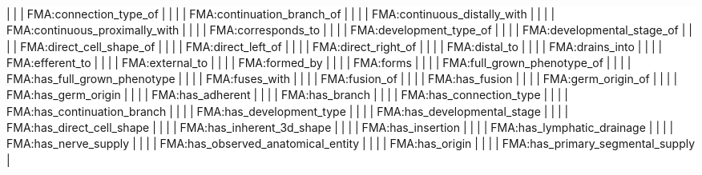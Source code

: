 |  | | FMA:connection_type_of |
|  | | FMA:continuation_branch_of |
|  | | FMA:continuous_distally_with |
|  | | FMA:continuous_proximally_with |
|  | | FMA:corresponds_to |
|  | | FMA:development_type_of |
|  | | FMA:developmental_stage_of |
|  | | FMA:direct_cell_shape_of |
|  | | FMA:direct_left_of |
|  | | FMA:direct_right_of |
|  | | FMA:distal_to |
|  | | FMA:drains_into |
|  | | FMA:efferent_to |
|  | | FMA:external_to |
|  | | FMA:formed_by |
|  | | FMA:forms |
|  | | FMA:full_grown_phenotype_of |
|  | | FMA:has_full_grown_phenotype |
|  | | FMA:fuses_with |
|  | | FMA:fusion_of |
|  | | FMA:has_fusion |
|  | | FMA:germ_origin_of |
|  | | FMA:has_germ_origin |
|  | | FMA:has_adherent |
|  | | FMA:has_branch |
|  | | FMA:has_connection_type |
|  | | FMA:has_continuation_branch |
|  | | FMA:has_development_type |
|  | | FMA:has_developmental_stage |
|  | | FMA:has_direct_cell_shape |
|  | | FMA:has_inherent_3d_shape |
|  | | FMA:has_insertion |
|  | | FMA:has_lymphatic_drainage |
|  | | FMA:has_nerve_supply |
|  | | FMA:has_observed_anatomical_entity |
|  | | FMA:has_origin |
|  | | FMA:has_primary_segmental_supply |
